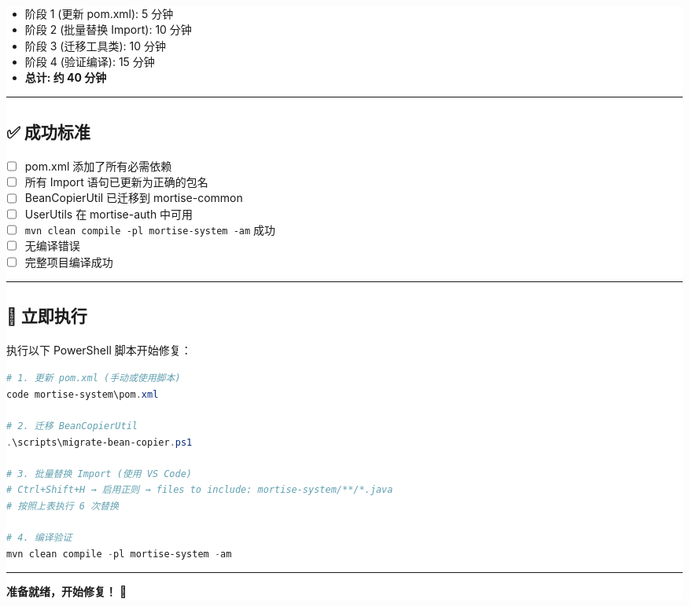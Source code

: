 - 阶段 1 (更新 pom.xml): 5 分钟
- 阶段 2 (批量替换 Import): 10 分钟
- 阶段 3 (迁移工具类): 10 分钟
- 阶段 4 (验证编译): 15 分钟
- **总计: 约 40 分钟**

---

## ✅ **成功标准**

- [ ] pom.xml 添加了所有必需依赖
- [ ] 所有 Import 语句已更新为正确的包名
- [ ] BeanCopierUtil 已迁移到 mortise-common
- [ ] UserUtils 在 mortise-auth 中可用
- [ ] `mvn clean compile -pl mortise-system -am` 成功
- [ ] 无编译错误
- [ ] 完整项目编译成功

---

## 🚀 **立即执行**

执行以下 PowerShell 脚本开始修复：

```powershell
# 1. 更新 pom.xml (手动或使用脚本)
code mortise-system\pom.xml

# 2. 迁移 BeanCopierUtil
.\scripts\migrate-bean-copier.ps1

# 3. 批量替换 Import (使用 VS Code)
# Ctrl+Shift+H → 启用正则 → files to include: mortise-system/**/*.java
# 按照上表执行 6 次替换

# 4. 编译验证
mvn clean compile -pl mortise-system -am
```

---

**准备就绪，开始修复！** 🔧
